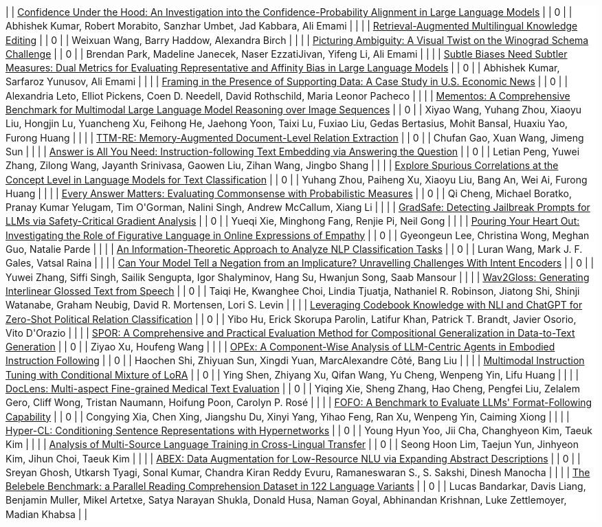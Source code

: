 |  |  [Confidence Under the Hood: An Investigation into the Confidence-Probability Alignment in Large Language Models](https://doi.org/10.18653/v1/2024.acl-long.20) |  | 0 |  | Abhishek Kumar, Robert Morabito, Sanzhar Umbet, Jad Kabbara, Ali Emami |  |
|  |  [Retrieval-Augmented Multilingual Knowledge Editing](https://doi.org/10.18653/v1/2024.acl-long.21) |  | 0 |  | Weixuan Wang, Barry Haddow, Alexandra Birch |  |
|  |  [Picturing Ambiguity: A Visual Twist on the Winograd Schema Challenge](https://doi.org/10.18653/v1/2024.acl-long.22) |  | 0 |  | Brendan Park, Madeline Janecek, Naser EzzatiJivan, Yifeng Li, Ali Emami |  |
|  |  [Subtle Biases Need Subtler Measures: Dual Metrics for Evaluating Representative and Affinity Bias in Large Language Models](https://doi.org/10.18653/v1/2024.acl-long.23) |  | 0 |  | Abhishek Kumar, Sarfaroz Yunusov, Ali Emami |  |
|  |  [Framing in the Presence of Supporting Data: A Case Study in U.S. Economic News](https://doi.org/10.18653/v1/2024.acl-long.24) |  | 0 |  | Alexandria Leto, Elliot Pickens, Coen D. Needell, David Rothschild, Maria Leonor Pacheco |  |
|  |  [Mementos: A Comprehensive Benchmark for Multimodal Large Language Model Reasoning over Image Sequences](https://doi.org/10.18653/v1/2024.acl-long.25) |  | 0 |  | Xiyao Wang, Yuhang Zhou, Xiaoyu Liu, Hongjin Lu, Yuancheng Xu, Feihong He, Jaehong Yoon, Taixi Lu, Fuxiao Liu, Gedas Bertasius, Mohit Bansal, Huaxiu Yao, Furong Huang |  |
|  |  [TTM-RE: Memory-Augmented Document-Level Relation Extraction](https://doi.org/10.18653/v1/2024.acl-long.26) |  | 0 |  | Chufan Gao, Xuan Wang, Jimeng Sun |  |
|  |  [Answer is All You Need: Instruction-following Text Embedding via Answering the Question](https://doi.org/10.18653/v1/2024.acl-long.27) |  | 0 |  | Letian Peng, Yuwei Zhang, Zilong Wang, Jayanth Srinivasa, Gaowen Liu, Zihan Wang, Jingbo Shang |  |
|  |  [Explore Spurious Correlations at the Concept Level in Language Models for Text Classification](https://doi.org/10.18653/v1/2024.acl-long.28) |  | 0 |  | Yuhang Zhou, Paiheng Xu, Xiaoyu Liu, Bang An, Wei Ai, Furong Huang |  |
|  |  [Every Answer Matters: Evaluating Commonsense with Probabilistic Measures](https://doi.org/10.18653/v1/2024.acl-long.29) |  | 0 |  | Qi Cheng, Michael Boratko, Pranay Kumar Yelugam, Tim O'Gorman, Nalini Singh, Andrew McCallum, Xiang Li |  |
|  |  [GradSafe: Detecting Jailbreak Prompts for LLMs via Safety-Critical Gradient Analysis](https://doi.org/10.18653/v1/2024.acl-long.30) |  | 0 |  | Yueqi Xie, Minghong Fang, Renjie Pi, Neil Gong |  |
|  |  [Pouring Your Heart Out: Investigating the Role of Figurative Language in Online Expressions of Empathy](https://doi.org/10.18653/v1/2024.acl-long.31) |  | 0 |  | Gyeongeun Lee, Christina Wong, Meghan Guo, Natalie Parde |  |
|  |  [An Information-Theoretic Approach to Analyze NLP Classification Tasks](https://doi.org/10.18653/v1/2024.acl-long.32) |  | 0 |  | Luran Wang, Mark J. F. Gales, Vatsal Raina |  |
|  |  [Can Your Model Tell a Negation from an Implicature? Unravelling Challenges With Intent Encoders](https://doi.org/10.18653/v1/2024.acl-long.33) |  | 0 |  | Yuwei Zhang, Siffi Singh, Sailik Sengupta, Igor Shalyminov, Hang Su, Hwanjun Song, Saab Mansour |  |
|  |  [Wav2Gloss: Generating Interlinear Glossed Text from Speech](https://doi.org/10.18653/v1/2024.acl-long.34) |  | 0 |  | Taiqi He, Kwanghee Choi, Lindia Tjuatja, Nathaniel R. Robinson, Jiatong Shi, Shinji Watanabe, Graham Neubig, David R. Mortensen, Lori S. Levin |  |
|  |  [Leveraging Codebook Knowledge with NLI and ChatGPT for Zero-Shot Political Relation Classification](https://doi.org/10.18653/v1/2024.acl-long.35) |  | 0 |  | Yibo Hu, Erick Skorupa Parolin, Latifur Khan, Patrick T. Brandt, Javier Osorio, Vito D'Orazio |  |
|  |  [SPOR: A Comprehensive and Practical Evaluation Method for Compositional Generalization in Data-to-Text Generation](https://doi.org/10.18653/v1/2024.acl-long.36) |  | 0 |  | Ziyao Xu, Houfeng Wang |  |
|  |  [OPEx: A Component-Wise Analysis of LLM-Centric Agents in Embodied Instruction Following](https://doi.org/10.18653/v1/2024.acl-long.37) |  | 0 |  | Haochen Shi, Zhiyuan Sun, Xingdi Yuan, MarcAlexandre Côté, Bang Liu |  |
|  |  [Multimodal Instruction Tuning with Conditional Mixture of LoRA](https://doi.org/10.18653/v1/2024.acl-long.38) |  | 0 |  | Ying Shen, Zhiyang Xu, Qifan Wang, Yu Cheng, Wenpeng Yin, Lifu Huang |  |
|  |  [DocLens: Multi-aspect Fine-grained Medical Text Evaluation](https://doi.org/10.18653/v1/2024.acl-long.39) |  | 0 |  | Yiqing Xie, Sheng Zhang, Hao Cheng, Pengfei Liu, Zelalem Gero, Cliff Wong, Tristan Naumann, Hoifung Poon, Carolyn P. Rosé |  |
|  |  [FOFO: A Benchmark to Evaluate LLMs' Format-Following Capability](https://doi.org/10.18653/v1/2024.acl-long.40) |  | 0 |  | Congying Xia, Chen Xing, Jiangshu Du, Xinyi Yang, Yihao Feng, Ran Xu, Wenpeng Yin, Caiming Xiong |  |
|  |  [Hyper-CL: Conditioning Sentence Representations with Hypernetworks](https://doi.org/10.18653/v1/2024.acl-long.41) |  | 0 |  | Young Hyun Yoo, Jii Cha, Changhyeon Kim, Taeuk Kim |  |
|  |  [Analysis of Multi-Source Language Training in Cross-Lingual Transfer](https://doi.org/10.18653/v1/2024.acl-long.42) |  | 0 |  | Seong Hoon Lim, Taejun Yun, Jinhyeon Kim, Jihun Choi, Taeuk Kim |  |
|  |  [ABEX: Data Augmentation for Low-Resource NLU via Expanding Abstract Descriptions](https://doi.org/10.18653/v1/2024.acl-long.43) |  | 0 |  | Sreyan Ghosh, Utkarsh Tyagi, Sonal Kumar, Chandra Kiran Reddy Evuru, Ramaneswaran S., S. Sakshi, Dinesh Manocha |  |
|  |  [The Belebele Benchmark: a Parallel Reading Comprehension Dataset in 122 Language Variants](https://doi.org/10.18653/v1/2024.acl-long.44) |  | 0 |  | Lucas Bandarkar, Davis Liang, Benjamin Muller, Mikel Artetxe, Satya Narayan Shukla, Donald Husa, Naman Goyal, Abhinandan Krishnan, Luke Zettlemoyer, Madian Khabsa |  |